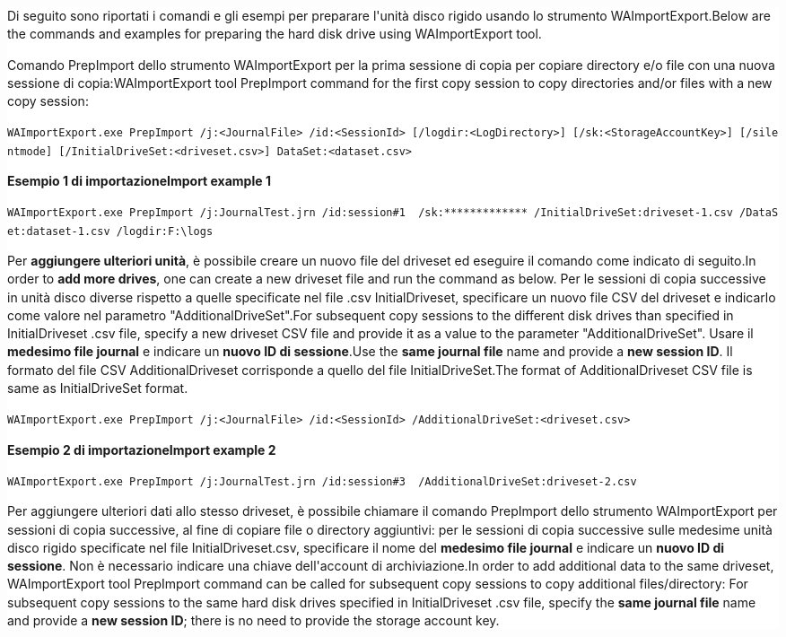 <span data-ttu-id="95e1d-391">Di seguito sono riportati i comandi e gli esempi per preparare l'unità disco rigido usando lo strumento WAImportExport.</span><span class="sxs-lookup"><span data-stu-id="95e1d-391">Below are the commands and examples for preparing the hard disk drive using WAImportExport tool.</span></span>

<span data-ttu-id="95e1d-392">Comando PrepImport dello strumento WAImportExport per la prima sessione di copia per copiare directory e/o file con una nuova sessione di copia:</span><span class="sxs-lookup"><span data-stu-id="95e1d-392">WAImportExport tool PrepImport command for the first copy session to copy directories and/or files with a new copy session:</span></span>

```
WAImportExport.exe PrepImport /j:<JournalFile> /id:<SessionId> [/logdir:<LogDirectory>] [/sk:<StorageAccountKey>] [/silentmode] [/InitialDriveSet:<driveset.csv>] DataSet:<dataset.csv>
```

<span data-ttu-id="95e1d-393">**Esempio 1 di importazione**</span><span class="sxs-lookup"><span data-stu-id="95e1d-393">**Import example 1**</span></span>

```
WAImportExport.exe PrepImport /j:JournalTest.jrn /id:session#1  /sk:************* /InitialDriveSet:driveset-1.csv /DataSet:dataset-1.csv /logdir:F:\logs
```

<span data-ttu-id="95e1d-394">Per **aggiungere ulteriori unità**, è possibile creare un nuovo file del driveset ed eseguire il comando come indicato di seguito.</span><span class="sxs-lookup"><span data-stu-id="95e1d-394">In order to **add more drives**, one can create a new driveset file and run the command as below.</span></span> <span data-ttu-id="95e1d-395">Per le sessioni di copia successive in unità disco diverse rispetto a quelle specificate nel file .csv InitialDriveset, specificare un nuovo file CSV del driveset e indicarlo come valore nel parametro "AdditionalDriveSet".</span><span class="sxs-lookup"><span data-stu-id="95e1d-395">For subsequent copy sessions to the different disk drives than specified in InitialDriveset .csv file, specify a new driveset CSV file and provide it as a value to the parameter "AdditionalDriveSet".</span></span> <span data-ttu-id="95e1d-396">Usare il **medesimo file journal** e indicare un **nuovo ID di sessione**.</span><span class="sxs-lookup"><span data-stu-id="95e1d-396">Use the **same journal file** name and provide a **new session ID**.</span></span> <span data-ttu-id="95e1d-397">Il formato del file CSV AdditionalDriveset corrisponde a quello del file InitialDriveSet.</span><span class="sxs-lookup"><span data-stu-id="95e1d-397">The format of AdditionalDriveset CSV file is same as InitialDriveSet format.</span></span>

```
WAImportExport.exe PrepImport /j:<JournalFile> /id:<SessionId> /AdditionalDriveSet:<driveset.csv>
```

<span data-ttu-id="95e1d-398">**Esempio 2 di importazione**</span><span class="sxs-lookup"><span data-stu-id="95e1d-398">**Import example 2**</span></span>
```
WAImportExport.exe PrepImport /j:JournalTest.jrn /id:session#3  /AdditionalDriveSet:driveset-2.csv
```

<span data-ttu-id="95e1d-399">Per aggiungere ulteriori dati allo stesso driveset, è possibile chiamare il comando PrepImport dello strumento WAImportExport per sessioni di copia successive, al fine di copiare file o directory aggiuntivi: per le sessioni di copia successive sulle medesime unità disco rigido specificate nel file InitialDriveset.csv, specificare il nome del **medesimo file journal** e indicare un **nuovo ID di sessione**. Non è necessario indicare una chiave dell'account di archiviazione.</span><span class="sxs-lookup"><span data-stu-id="95e1d-399">In order to add additional data to the same driveset, WAImportExport tool PrepImport command can be called for subsequent copy sessions to copy additional files/directory: For subsequent copy sessions to the same hard disk drives specified in InitialDriveset .csv file, specify the **same journal file** name and provide a **new session ID**; there is no need to provide the storage account key.</span></span>
